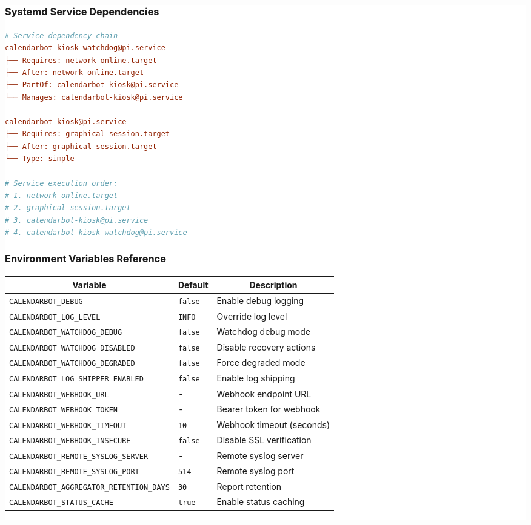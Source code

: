 ### Systemd Service Dependencies

```ini
# Service dependency chain
calendarbot-kiosk-watchdog@pi.service
├── Requires: network-online.target
├── After: network-online.target
├── PartOf: calendarbot-kiosk@pi.service
└── Manages: calendarbot-kiosk@pi.service

calendarbot-kiosk@pi.service
├── Requires: graphical-session.target
├── After: graphical-session.target
└── Type: simple

# Service execution order:
# 1. network-online.target
# 2. graphical-session.target  
# 3. calendarbot-kiosk@pi.service
# 4. calendarbot-kiosk-watchdog@pi.service
```

### Environment Variables Reference

| Variable | Default | Description |
|----------|---------|-------------|
| `CALENDARBOT_DEBUG` | `false` | Enable debug logging |
| `CALENDARBOT_LOG_LEVEL` | `INFO` | Override log level |
| `CALENDARBOT_WATCHDOG_DEBUG` | `false` | Watchdog debug mode |
| `CALENDARBOT_WATCHDOG_DISABLED` | `false` | Disable recovery actions |
| `CALENDARBOT_WATCHDOG_DEGRADED` | `false` | Force degraded mode |
| `CALENDARBOT_LOG_SHIPPER_ENABLED` | `false` | Enable log shipping |
| `CALENDARBOT_WEBHOOK_URL` | - | Webhook endpoint URL |
| `CALENDARBOT_WEBHOOK_TOKEN` | - | Bearer token for webhook |
| `CALENDARBOT_WEBHOOK_TIMEOUT` | `10` | Webhook timeout (seconds) |
| `CALENDARBOT_WEBHOOK_INSECURE` | `false` | Disable SSL verification |
| `CALENDARBOT_REMOTE_SYSLOG_SERVER` | - | Remote syslog server |
| `CALENDARBOT_REMOTE_SYSLOG_PORT` | `514` | Remote syslog port |
| `CALENDARBOT_AGGREGATOR_RETENTION_DAYS` | `30` | Report retention |
| `CALENDARBOT_STATUS_CACHE` | `true` | Enable status caching |

---
